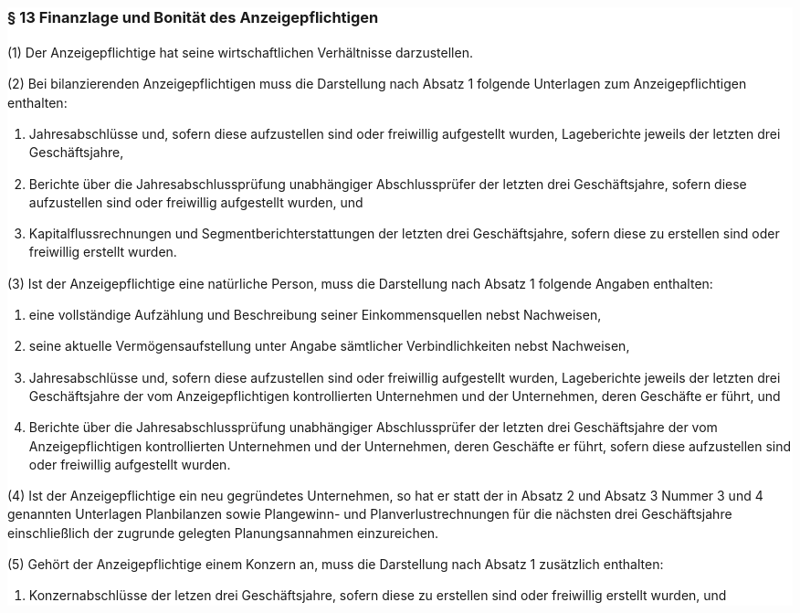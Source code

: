 
### § 13 Finanzlage und Bonität des Anzeigepflichtigen

(1) Der Anzeigepflichtige hat seine wirtschaftlichen Verhältnisse
darzustellen.

(2) Bei bilanzierenden Anzeigepflichtigen muss die Darstellung nach
Absatz 1 folgende Unterlagen zum Anzeigepflichtigen enthalten:

1.  Jahresabschlüsse und, sofern diese aufzustellen sind oder freiwillig
    aufgestellt wurden, Lageberichte jeweils der letzten drei
    Geschäftsjahre,


2.  Berichte über die Jahresabschlussprüfung unabhängiger Abschlussprüfer
    der letzten drei Geschäftsjahre, sofern diese aufzustellen sind oder
    freiwillig aufgestellt wurden, und


3.  Kapitalflussrechnungen und Segmentberichterstattungen der letzten drei
    Geschäftsjahre, sofern diese zu erstellen sind oder freiwillig
    erstellt wurden.




(3) Ist der Anzeigepflichtige eine natürliche Person, muss die
Darstellung nach Absatz 1 folgende Angaben enthalten:

1.  eine vollständige Aufzählung und Beschreibung seiner Einkommensquellen
    nebst Nachweisen,


2.  seine aktuelle Vermögensaufstellung unter Angabe sämtlicher
    Verbindlichkeiten nebst Nachweisen,


3.  Jahresabschlüsse und, sofern diese aufzustellen sind oder freiwillig
    aufgestellt wurden, Lageberichte jeweils der letzten drei
    Geschäftsjahre der vom Anzeigepflichtigen kontrollierten Unternehmen
    und der Unternehmen, deren Geschäfte er führt, und


4.  Berichte über die Jahresabschlussprüfung unabhängiger Abschlussprüfer
    der letzten drei Geschäftsjahre der vom Anzeigepflichtigen
    kontrollierten Unternehmen und der Unternehmen, deren Geschäfte er
    führt, sofern diese aufzustellen sind oder freiwillig aufgestellt
    wurden.




(4) Ist der Anzeigepflichtige ein neu gegründetes Unternehmen, so hat
er statt der in Absatz 2 und Absatz 3 Nummer 3 und 4 genannten
Unterlagen Planbilanzen sowie Plangewinn- und Planverlustrechnungen
für die nächsten drei Geschäftsjahre einschließlich der zugrunde
gelegten Planungsannahmen einzureichen.

(5) Gehört der Anzeigepflichtige einem Konzern an, muss die
Darstellung nach Absatz 1 zusätzlich enthalten:

1.  Konzernabschlüsse der letzen drei Geschäftsjahre, sofern diese zu
    erstellen sind oder freiwillig erstellt wurden, und

